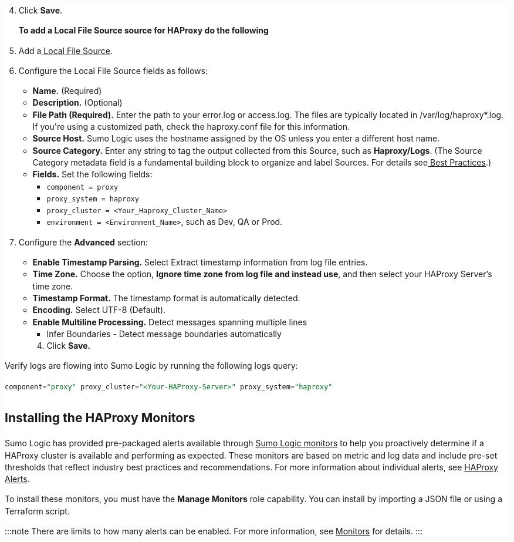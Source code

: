 4. Click **Save**.

    **To add a Local File Source source for HAProxy do the following**

1. Add a[ Local File Source](/docs/send-data/installed-collectors/sources/local-file-source).
2. Configure the Local File Source fields as follows:
    * **Name.** (Required)
    * **Description.** (Optional)
    * **File Path (Required).** Enter the path to your error.log or access.log. The files are typically located in /var/log/haproxy*.log. If you're using a customized path, check the haproxy.conf file for this information.
    * **Source Host.** Sumo Logic uses the hostname assigned by the OS unless you enter a different host name.
    * **Source Category.** Enter any string to tag the output collected from this Source, such as **Haproxy/Logs**. (The Source Category metadata field is a fundamental building block to organize and label Sources. For details see[ Best Practices](/docs/send-data/best-practices).)
    * **Fields.** Set the following fields:
        * `component = proxy`
        * `proxy_system = haproxy`
        * `proxy_cluster = <Your_Haproxy_Cluster_Name>`
        * `environment = <Environment_Name>`, such as Dev, QA or Prod.


1. Configure the **Advanced** section:
    * **Enable Timestamp Parsing.** Select Extract timestamp information from log file entries.
    * **Time Zone.** Choose the option, **Ignore time zone from log file and instead use**, and then select your HAProxy Server’s time zone.
    * **Timestamp Format.** The timestamp format is automatically detected.
    * **Encoding.** Select UTF-8 (Default).
    * **Enable Multiline Processing.** Detect messages spanning multiple lines
        * Infer Boundaries - Detect message boundaries automatically
        4. Click **Save.**

</TabItem>
</Tabs>


Verify logs are flowing into Sumo Logic by running the following logs query:
```sql
component="proxy" proxy_cluster="<Your-HAProxy-Server>" proxy_system="haproxy"
```

## Installing the HAProxy Monitors

Sumo Logic has provided pre-packaged alerts available through [Sumo Logic monitors](/docs/alerts/monitors) to help you proactively determine if a HAProxy cluster is available and performing as expected. These monitors are based on metric and log data and include pre-set thresholds that reflect industry best practices and recommendations. For more information about individual alerts, see [HAProxy Alerts](#haproxy-alerts).

To install these monitors, you must have the **Manage Monitors** role capability. You can install by importing a JSON file or using a Terraform script.

:::note
There are limits to how many alerts can be enabled. For more information, see [Monitors](/docs/alerts/monitors#rules) for details.
:::
